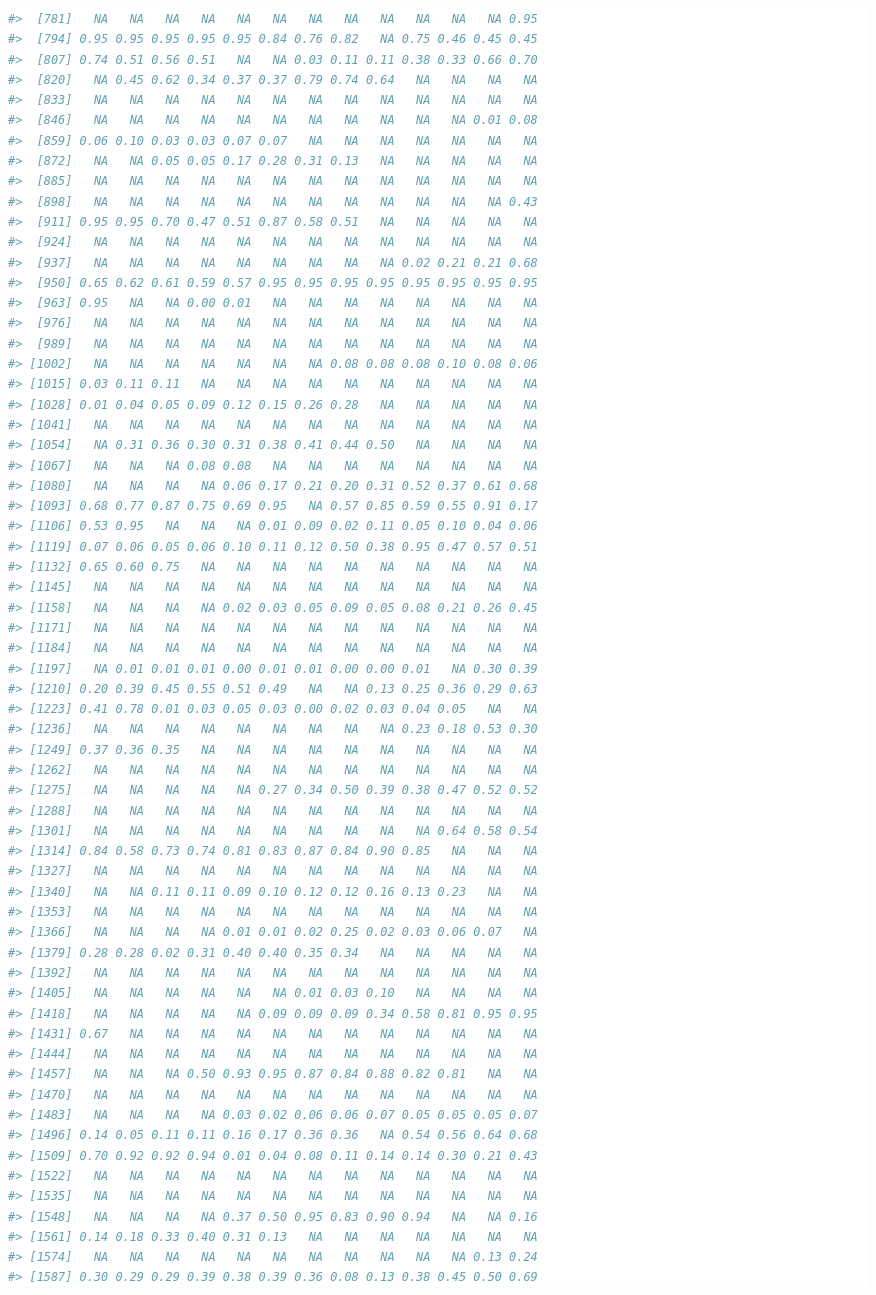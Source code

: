 ```r
#>  [781]   NA   NA   NA   NA   NA   NA   NA   NA   NA   NA   NA   NA 0.95
#>  [794] 0.95 0.95 0.95 0.95 0.95 0.84 0.76 0.82   NA 0.75 0.46 0.45 0.45
#>  [807] 0.74 0.51 0.56 0.51   NA   NA 0.03 0.11 0.11 0.38 0.33 0.66 0.70
#>  [820]   NA 0.45 0.62 0.34 0.37 0.37 0.79 0.74 0.64   NA   NA   NA   NA
#>  [833]   NA   NA   NA   NA   NA   NA   NA   NA   NA   NA   NA   NA   NA
#>  [846]   NA   NA   NA   NA   NA   NA   NA   NA   NA   NA   NA 0.01 0.08
#>  [859] 0.06 0.10 0.03 0.03 0.07 0.07   NA   NA   NA   NA   NA   NA   NA
#>  [872]   NA   NA 0.05 0.05 0.17 0.28 0.31 0.13   NA   NA   NA   NA   NA
#>  [885]   NA   NA   NA   NA   NA   NA   NA   NA   NA   NA   NA   NA   NA
#>  [898]   NA   NA   NA   NA   NA   NA   NA   NA   NA   NA   NA   NA 0.43
#>  [911] 0.95 0.95 0.70 0.47 0.51 0.87 0.58 0.51   NA   NA   NA   NA   NA
#>  [924]   NA   NA   NA   NA   NA   NA   NA   NA   NA   NA   NA   NA   NA
#>  [937]   NA   NA   NA   NA   NA   NA   NA   NA   NA 0.02 0.21 0.21 0.68
#>  [950] 0.65 0.62 0.61 0.59 0.57 0.95 0.95 0.95 0.95 0.95 0.95 0.95 0.95
#>  [963] 0.95   NA   NA 0.00 0.01   NA   NA   NA   NA   NA   NA   NA   NA
#>  [976]   NA   NA   NA   NA   NA   NA   NA   NA   NA   NA   NA   NA   NA
#>  [989]   NA   NA   NA   NA   NA   NA   NA   NA   NA   NA   NA   NA   NA
#> [1002]   NA   NA   NA   NA   NA   NA   NA 0.08 0.08 0.08 0.10 0.08 0.06
#> [1015] 0.03 0.11 0.11   NA   NA   NA   NA   NA   NA   NA   NA   NA   NA
#> [1028] 0.01 0.04 0.05 0.09 0.12 0.15 0.26 0.28   NA   NA   NA   NA   NA
#> [1041]   NA   NA   NA   NA   NA   NA   NA   NA   NA   NA   NA   NA   NA
#> [1054]   NA 0.31 0.36 0.30 0.31 0.38 0.41 0.44 0.50   NA   NA   NA   NA
#> [1067]   NA   NA   NA 0.08 0.08   NA   NA   NA   NA   NA   NA   NA   NA
#> [1080]   NA   NA   NA   NA 0.06 0.17 0.21 0.20 0.31 0.52 0.37 0.61 0.68
#> [1093] 0.68 0.77 0.87 0.75 0.69 0.95   NA 0.57 0.85 0.59 0.55 0.91 0.17
#> [1106] 0.53 0.95   NA   NA   NA 0.01 0.09 0.02 0.11 0.05 0.10 0.04 0.06
#> [1119] 0.07 0.06 0.05 0.06 0.10 0.11 0.12 0.50 0.38 0.95 0.47 0.57 0.51
#> [1132] 0.65 0.60 0.75   NA   NA   NA   NA   NA   NA   NA   NA   NA   NA
#> [1145]   NA   NA   NA   NA   NA   NA   NA   NA   NA   NA   NA   NA   NA
#> [1158]   NA   NA   NA   NA 0.02 0.03 0.05 0.09 0.05 0.08 0.21 0.26 0.45
#> [1171]   NA   NA   NA   NA   NA   NA   NA   NA   NA   NA   NA   NA   NA
#> [1184]   NA   NA   NA   NA   NA   NA   NA   NA   NA   NA   NA   NA   NA
#> [1197]   NA 0.01 0.01 0.01 0.00 0.01 0.01 0.00 0.00 0.01   NA 0.30 0.39
#> [1210] 0.20 0.39 0.45 0.55 0.51 0.49   NA   NA 0.13 0.25 0.36 0.29 0.63
#> [1223] 0.41 0.78 0.01 0.03 0.05 0.03 0.00 0.02 0.03 0.04 0.05   NA   NA
#> [1236]   NA   NA   NA   NA   NA   NA   NA   NA   NA 0.23 0.18 0.53 0.30
#> [1249] 0.37 0.36 0.35   NA   NA   NA   NA   NA   NA   NA   NA   NA   NA
#> [1262]   NA   NA   NA   NA   NA   NA   NA   NA   NA   NA   NA   NA   NA
#> [1275]   NA   NA   NA   NA   NA 0.27 0.34 0.50 0.39 0.38 0.47 0.52 0.52
#> [1288]   NA   NA   NA   NA   NA   NA   NA   NA   NA   NA   NA   NA   NA
#> [1301]   NA   NA   NA   NA   NA   NA   NA   NA   NA   NA 0.64 0.58 0.54
#> [1314] 0.84 0.58 0.73 0.74 0.81 0.83 0.87 0.84 0.90 0.85   NA   NA   NA
#> [1327]   NA   NA   NA   NA   NA   NA   NA   NA   NA   NA   NA   NA   NA
#> [1340]   NA   NA 0.11 0.11 0.09 0.10 0.12 0.12 0.16 0.13 0.23   NA   NA
#> [1353]   NA   NA   NA   NA   NA   NA   NA   NA   NA   NA   NA   NA   NA
#> [1366]   NA   NA   NA   NA 0.01 0.01 0.02 0.25 0.02 0.03 0.06 0.07   NA
#> [1379] 0.28 0.28 0.02 0.31 0.40 0.40 0.35 0.34   NA   NA   NA   NA   NA
#> [1392]   NA   NA   NA   NA   NA   NA   NA   NA   NA   NA   NA   NA   NA
#> [1405]   NA   NA   NA   NA   NA   NA 0.01 0.03 0.10   NA   NA   NA   NA
#> [1418]   NA   NA   NA   NA   NA 0.09 0.09 0.09 0.34 0.58 0.81 0.95 0.95
#> [1431] 0.67   NA   NA   NA   NA   NA   NA   NA   NA   NA   NA   NA   NA
#> [1444]   NA   NA   NA   NA   NA   NA   NA   NA   NA   NA   NA   NA   NA
#> [1457]   NA   NA   NA 0.50 0.93 0.95 0.87 0.84 0.88 0.82 0.81   NA   NA
#> [1470]   NA   NA   NA   NA   NA   NA   NA   NA   NA   NA   NA   NA   NA
#> [1483]   NA   NA   NA   NA 0.03 0.02 0.06 0.06 0.07 0.05 0.05 0.05 0.07
#> [1496] 0.14 0.05 0.11 0.11 0.16 0.17 0.36 0.36   NA 0.54 0.56 0.64 0.68
#> [1509] 0.70 0.92 0.92 0.94 0.01 0.04 0.08 0.11 0.14 0.14 0.30 0.21 0.43
#> [1522]   NA   NA   NA   NA   NA   NA   NA   NA   NA   NA   NA   NA   NA
#> [1535]   NA   NA   NA   NA   NA   NA   NA   NA   NA   NA   NA   NA   NA
#> [1548]   NA   NA   NA   NA 0.37 0.50 0.95 0.83 0.90 0.94   NA   NA 0.16
#> [1561] 0.14 0.18 0.33 0.40 0.31 0.13   NA   NA   NA   NA   NA   NA   NA
#> [1574]   NA   NA   NA   NA   NA   NA   NA   NA   NA   NA   NA 0.13 0.24
#> [1587] 0.30 0.29 0.29 0.39 0.38 0.39 0.36 0.08 0.13 0.38 0.45 0.50 0.69
```